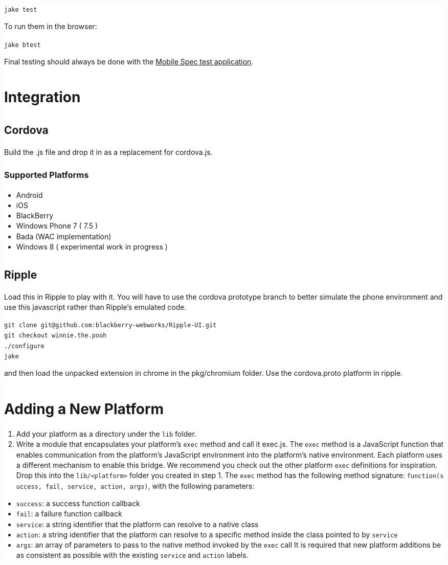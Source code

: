    jake test

To run them in the browser:

    jake btest

Final testing should always be done with the [Mobile Spec test application](https://github.com/apache/incubator-cordova-mobile-spec).

Integration
===========

Cordova
-------

Build the .js file and drop it in as a replacement for cordova.js.

### Supported Platforms

-   Android
-   iOS
-   BlackBerry
-   Windows Phone 7 ( 7.5 )
-   Bada (WAC implementation)
-   Windows 8 ( experimental work in progress )

Ripple
------

Load this in Ripple to play with it. You will have to use the cordova prototype branch to better simulate the phone environment and use this javascript rather than Ripple’s emulated code.

    git clone git@github.com:blackberry-webworks/Ripple-UI.git
    git checkout winnie.the.pooh
    ./configure
    jake

and then load the unpacked extension in chrome in the pkg/chromium folder. Use the cordova.proto platform in ripple.

Adding a New Platform
=====================

1.  Add your platform as a directory under the `lib` folder.
2.  Write a module that encapsulates your platform’s `exec` method and call it exec.js. The `exec` method is a JavaScript function that enables communication from the platform’s JavaScript environment into the platform’s native environment. Each platform uses a different mechanism to enable this bridge. We recommend you check out the other platform `exec` definitions for inspiration. Drop this into the `lib/<platform>` folder you created in step 1. The `exec` method has the following method signature: `function(success, fail, service, action, args)`, with the following parameters:

-   `success`: a success function callback
-   `fail`: a failure function callback
-   `service`: a string identifier that the platform can resolve to a native class
-   `action`: a string identifier that the platform can resolve to a specific method inside the class pointed to by `service`
-   `args`: an array of parameters to pass to the native method invoked by the `exec` call It is required that new platform additions be as consistent as possible with the existing `service` and `action` labels.
